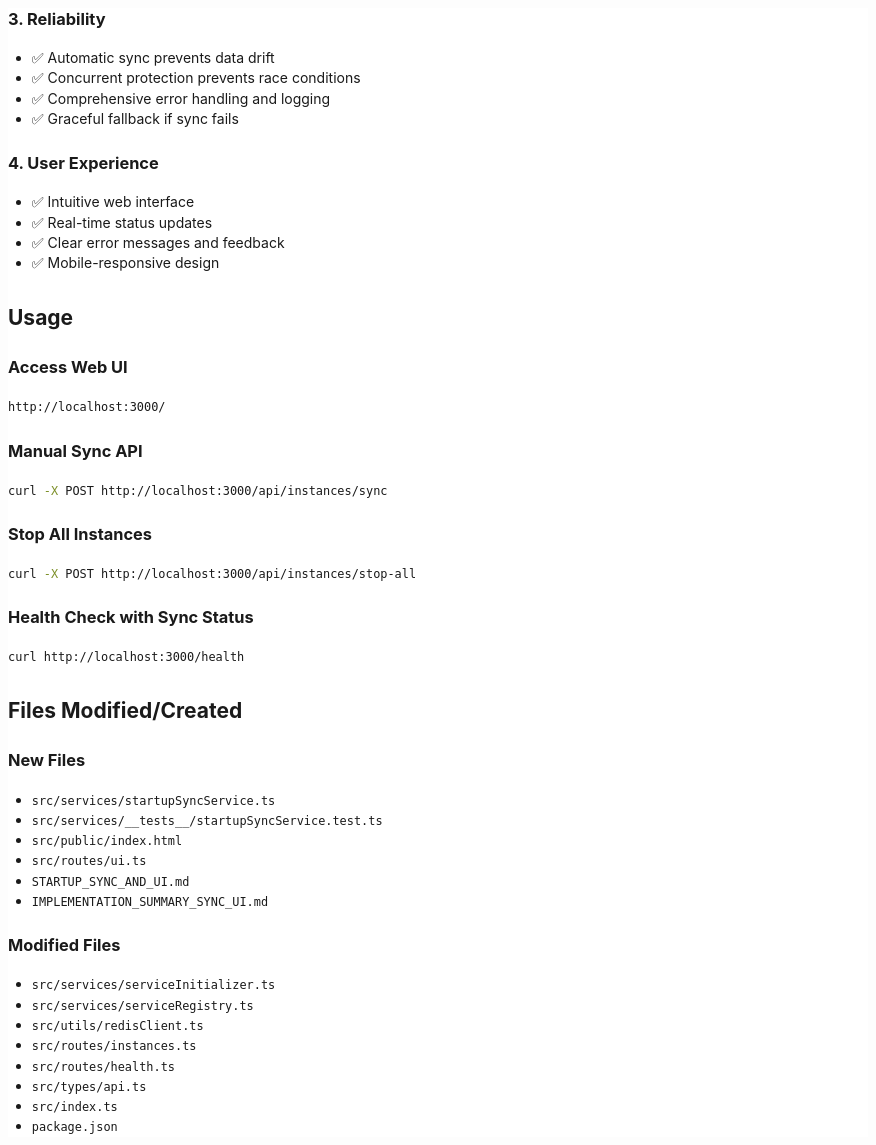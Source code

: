 ### 3. Reliability
- ✅ Automatic sync prevents data drift
- ✅ Concurrent protection prevents race conditions
- ✅ Comprehensive error handling and logging
- ✅ Graceful fallback if sync fails

### 4. User Experience
- ✅ Intuitive web interface
- ✅ Real-time status updates
- ✅ Clear error messages and feedback
- ✅ Mobile-responsive design

## Usage

### Access Web UI
```
http://localhost:3000/
```

### Manual Sync API
```bash
curl -X POST http://localhost:3000/api/instances/sync
```

### Stop All Instances
```bash
curl -X POST http://localhost:3000/api/instances/stop-all
```

### Health Check with Sync Status
```bash
curl http://localhost:3000/health
```

## Files Modified/Created

### New Files
- `src/services/startupSyncService.ts`
- `src/services/__tests__/startupSyncService.test.ts`
- `src/public/index.html`
- `src/routes/ui.ts`
- `STARTUP_SYNC_AND_UI.md`
- `IMPLEMENTATION_SUMMARY_SYNC_UI.md`

### Modified Files
- `src/services/serviceInitializer.ts`
- `src/services/serviceRegistry.ts`
- `src/utils/redisClient.ts`
- `src/routes/instances.ts`
- `src/routes/health.ts`
- `src/types/api.ts`
- `src/index.ts`
- `package.json`
